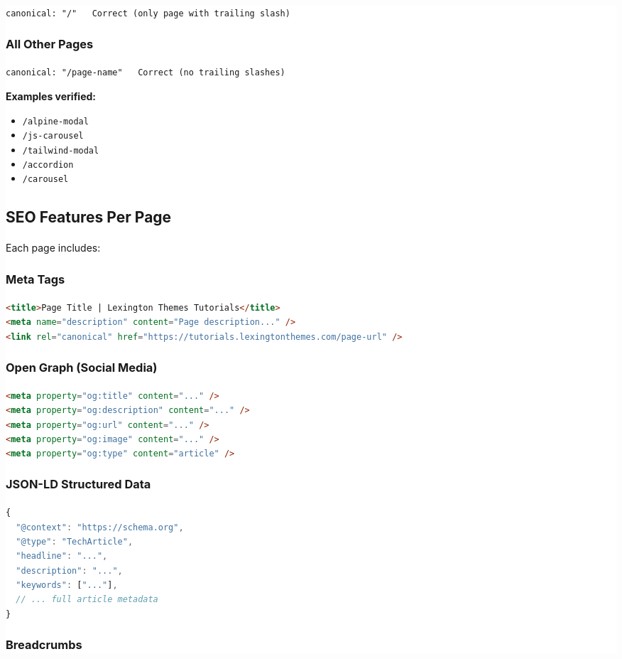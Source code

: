```
canonical: "/"   Correct (only page with trailing slash)
```

### All Other Pages

```
canonical: "/page-name"   Correct (no trailing slashes)
```

**Examples verified:**

- `/alpine-modal` 
- `/js-carousel` 
- `/tailwind-modal` 
- `/accordion` 
- `/carousel` 

##  SEO Features Per Page

Each page includes:

### Meta Tags

```html
<title>Page Title | Lexington Themes Tutorials</title>
<meta name="description" content="Page description..." />
<link rel="canonical" href="https://tutorials.lexingtonthemes.com/page-url" />
```

### Open Graph (Social Media)

```html
<meta property="og:title" content="..." />
<meta property="og:description" content="..." />
<meta property="og:url" content="..." />
<meta property="og:image" content="..." />
<meta property="og:type" content="article" />
```

### JSON-LD Structured Data

```javascript
{
  "@context": "https://schema.org",
  "@type": "TechArticle",
  "headline": "...",
  "description": "...",
  "keywords": ["..."],
  // ... full article metadata
}
```

### Breadcrumbs
